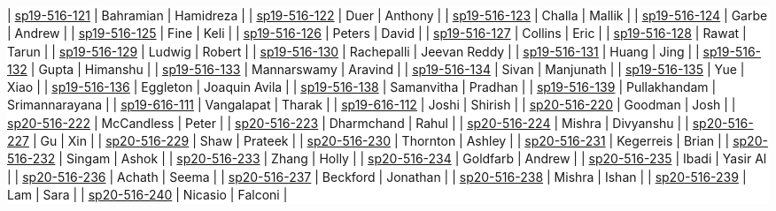 | [sp19-516-121](https://github.com/cloudmesh-community/sp19-516-121) | Bahramian |  Hamidreza |
| [sp19-516-122](https://github.com/cloudmesh-community/sp19-516-122) | Duer |  Anthony |
| [sp19-516-123](https://github.com/cloudmesh-community/sp19-516-123) | Challa |  Mallik |
| [sp19-516-124](https://github.com/cloudmesh-community/sp19-516-124) | Garbe |  Andrew |
| [sp19-516-125](https://github.com/cloudmesh-community/sp19-516-125) | Fine |  Keli |
| [sp19-516-126](https://github.com/cloudmesh-community/sp19-516-126) | Peters |  David |
| [sp19-516-127](https://github.com/cloudmesh-community/sp19-516-127) | Collins |  Eric |
| [sp19-516-128](https://github.com/cloudmesh-community/sp19-516-128) | Rawat |  Tarun |
| [sp19-516-129](https://github.com/cloudmesh-community/sp19-516-129) | Ludwig |  Robert |
| [sp19-516-130](https://github.com/cloudmesh-community/sp19-516-130) | Rachepalli |  Jeevan Reddy |
| [sp19-516-131](https://github.com/cloudmesh-community/sp19-516-131) | Huang |  Jing |
| [sp19-516-132](https://github.com/cloudmesh-community/sp19-516-132) | Gupta |  Himanshu |
| [sp19-516-133](https://github.com/cloudmesh-community/sp19-516-133) | Mannarswamy |  Aravind |
| [sp19-516-134](https://github.com/cloudmesh-community/sp19-516-134) | Sivan |  Manjunath |
| [sp19-516-135](https://github.com/cloudmesh-community/sp19-516-135) | Yue |  Xiao |
| [sp19-516-136](https://github.com/cloudmesh-community/sp19-516-136) | Eggleton |  Joaquin Avila |
| [sp19-516-138](https://github.com/cloudmesh-community/sp19-516-138) | Samanvitha |  Pradhan |
| [sp19-516-139](https://github.com/cloudmesh-community/sp19-516-139) | Pullakhandam |  Srimannarayana |
| [sp19-616-111](https://github.com/cloudmesh-community/sp19-616-111) | Vangalapat |  Tharak |
| [sp19-616-112](https://github.com/cloudmesh-community/sp19-616-112) | Joshi |  Shirish |
| [sp20-516-220](https://github.com/cloudmesh-community/sp20-516-220) | Goodman |  Josh |
| [sp20-516-222](https://github.com/cloudmesh-community/sp20-516-222) | McCandless |  Peter |
| [sp20-516-223](https://github.com/cloudmesh-community/sp20-516-223) | Dharmchand |  Rahul |
| [sp20-516-224](https://github.com/cloudmesh-community/sp20-516-224) | Mishra |  Divyanshu |
| [sp20-516-227](https://github.com/cloudmesh-community/sp20-516-227) | Gu |  Xin |
| [sp20-516-229](https://github.com/cloudmesh-community/sp20-516-229) | Shaw |  Prateek |
| [sp20-516-230](https://github.com/cloudmesh-community/sp20-516-230) | Thornton |  Ashley |
| [sp20-516-231](https://github.com/cloudmesh-community/sp20-516-231) | Kegerreis |  Brian |
| [sp20-516-232](https://github.com/cloudmesh-community/sp20-516-232) | Singam |  Ashok |
| [sp20-516-233](https://github.com/cloudmesh-community/sp20-516-233) | Zhang |  Holly |
| [sp20-516-234](https://github.com/cloudmesh-community/sp20-516-234) | Goldfarb |  Andrew |
| [sp20-516-235](https://github.com/cloudmesh-community/sp20-516-235) | Ibadi |  Yasir Al |
| [sp20-516-236](https://github.com/cloudmesh-community/sp20-516-236) | Achath |  Seema |
| [sp20-516-237](https://github.com/cloudmesh-community/sp20-516-237) | Beckford |  Jonathan |
| [sp20-516-238](https://github.com/cloudmesh-community/sp20-516-238) | Mishra |  Ishan |
| [sp20-516-239](https://github.com/cloudmesh-community/sp20-516-239) | Lam |  Sara |
| [sp20-516-240](https://github.com/cloudmesh-community/sp20-516-240) | Nicasio |  Falconi |